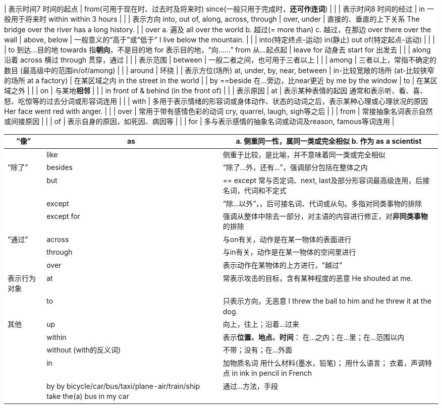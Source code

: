 | 表示时间7 时间的起点                                         | from(可用于现在时、过去时及将来时)  since(一般只用于完成时，**还可作连词**) |                                                              |
| 表示时间8 时间的经过                                         | in 一般用于将来时  within  within 3  hours                   |                                                              |
| 表示方向  into, out  of, along, across, through              | over, under                                                  | 直接的、垂直的上下关系  The bridge  over the river has a long history. |
| over  a. 遍及 all  over the world  b. 超过(=  more than)  c. 越过，在那边  over there  over the  wall | above,  below                                                | 一般意义的“高于”或“低于”  I live  below the mountain.        |
|                                                              | into(特定终点-运动)  in(静止)  out  of(特定起点-运动)        |                                                              |
|                                                              | to 到达...目的地  towards 指**朝向**，不是目的地  for  表示目的地，“向......”  from  从...起点起 | leave for  动身去  start for  出发去                         |
|                                                              | along 沿着  across 横过  through  贯穿，通过                 |                                                              |
| 表示范围                                                     | between                                                      | 一般二者之间，也可用于三者以上                               |
|                                                              | among                                                        | 三者以上，常指不确定的数目  (最高级中的范围in/of/among)      |
|                                                              | around                                                       | 环绕                                                         |
| 表示方位(场所)  at, under,  by, near, between                | in-比较宽敞的场所  (at-比较狭窄的场所  at a factory)         | 在某区域之内  in the  street  in the  world                  |
| by ==beside  在...旁边，比near更近  by me  by the  window    | to                                                           | 在某区域之外                                                 |
|                                                              | on                                                           | 与某地**相邻**                                               |
|                                                              | in front of  & behind  (in the  front of)                    |                                                              |
| 表示原因                                                     | at                                                           | 表示某种表情的起因  通常和表示听、看、喜、怒、吃惊等的过去分词或形容词连用 |
|                                                              | with                                                         | 多用于表示情绪的形容词或身体动作、状态的动词之后，表示某种心理或心理状况的原因  Her face went red with anger. |
|                                                              | over                                                         | 常用于带有感情色彩的动词  cry,  quarrel, laugh, sigh等之后   |
|                                                              | from                                                         | 常接抽象名词表示自然或间接原因                               |
|                                                              | of                                                           | 表示自身的原因，如死因、病因等                               |
|                                                              | for                                                          | 多与表示感情的抽象名词或动词及reason,  famous等词连用        |

 

| “像”         | as                                                           | a.  侧重同一性，属同一类或完全相似  b. 作为  as a  scientist |
| ------------ | ------------------------------------------------------------ | ------------------------------------------------------------ |
|              | like                                                         | 侧重于比较，是比喻，并不意味着同一类或完全相似               |
| “除了”       | besides                                                      | “除了...外，还有...”，强调部分包括在整体之内                 |
|              | but                                                          | == except  常与否定词、next, last及部分形容词最高级连用，后接名词，代词和不定式 |
|              | except                                                       | “除...以外”，，后可接名词、代词或从句。多指对同类事物的排除  |
|              | except for                                                   | 强调从整体中除去一部分，对主语的内容进行修正，对**非同类事物**的排除 |
| “通过”       | across                                                       | 与on有关，动作是在某一物体的表面进行                         |
|              | through                                                      | 与in有关，动作是在某一物体的空间里进行                       |
|              | over                                                         | 表示动作在某物体的上方进行，“越过”                           |
| 表示行为对象 | at                                                           | 常表示攻击的目标，含有某种程度的恶意  He shouted  at me.     |
|              | to                                                           | 只表示方向，无恶意  I threw the  ball to him and he threw it at the dog. |
| 其他         | up                                                           | 向上，往上；沿着...过来                                      |
|              | within                                                       | 表示**位置、地点、时间**：  在...之内；在...里；在...范围以内 |
|              | without  (with的反义词)                                      | 不带；没有；在...外面                                        |
|              | in                                                           | 加物质名词  用什么材料(墨水，铅笔)；  用什么语言；  衣着，声调特点  in ink  in pencil  in French |
|              | by  by  bicycle/car/bus/taxi/plane-air/train/ship  take the(a)  bus  in my car | 通过...方法，手段                                            |